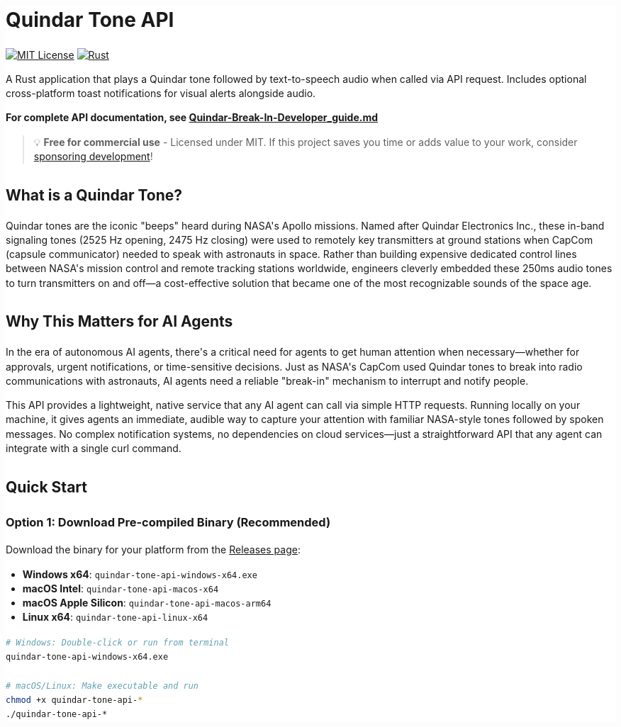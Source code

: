 # Quindar Tone API

[![MIT License](https://img.shields.io/badge/License-MIT-blue.svg)](LICENSE)
[![Rust](https://img.shields.io/badge/Rust-1.87%2B-orange.svg)](https://www.rust-lang.org/)

A Rust application that plays a Quindar tone followed by text-to-speech audio when called via API request. Includes optional cross-platform toast notifications for visual alerts alongside audio.

**For complete API documentation, see [Quindar-Break-In-Developer_guide.md](Quindar-Break-In-Developer_guide.md)**

> 💡 **Free for commercial use** - Licensed under MIT. If this project saves you time or adds value to your work, consider [sponsoring development](#-support-this-project)!

## What is a Quindar Tone?

Quindar tones are the iconic "beeps" heard during NASA's Apollo missions. Named after Quindar Electronics Inc., these in-band signaling tones (2525 Hz opening, 2475 Hz closing) were used to remotely key transmitters at ground stations when CapCom (capsule communicator) needed to speak with astronauts in space. Rather than building expensive dedicated control lines between NASA's mission control and remote tracking stations worldwide, engineers cleverly embedded these 250ms audio tones to turn transmitters on and off—a cost-effective solution that became one of the most recognizable sounds of the space age.

## Why This Matters for AI Agents

In the era of autonomous AI agents, there's a critical need for agents to get human attention when necessary—whether for approvals, urgent notifications, or time-sensitive decisions. Just as NASA's CapCom used Quindar tones to break into radio communications with astronauts, AI agents need a reliable "break-in" mechanism to interrupt and notify people.

This API provides a lightweight, native service that any AI agent can call via simple HTTP requests. Running locally on your machine, it gives agents an immediate, audible way to capture your attention with familiar NASA-style tones followed by spoken messages. No complex notification systems, no dependencies on cloud services—just a straightforward API that any agent can integrate with a single curl command.

## Quick Start

### Option 1: Download Pre-compiled Binary (Recommended)

Download the binary for your platform from the [Releases page](../../releases):

- **Windows x64**: `quindar-tone-api-windows-x64.exe`
- **macOS Intel**: `quindar-tone-api-macos-x64`
- **macOS Apple Silicon**: `quindar-tone-api-macos-arm64`
- **Linux x64**: `quindar-tone-api-linux-x64`

```bash
# Windows: Double-click or run from terminal
quindar-tone-api-windows-x64.exe

# macOS/Linux: Make executable and run
chmod +x quindar-tone-api-*
./quindar-tone-api-*
```

